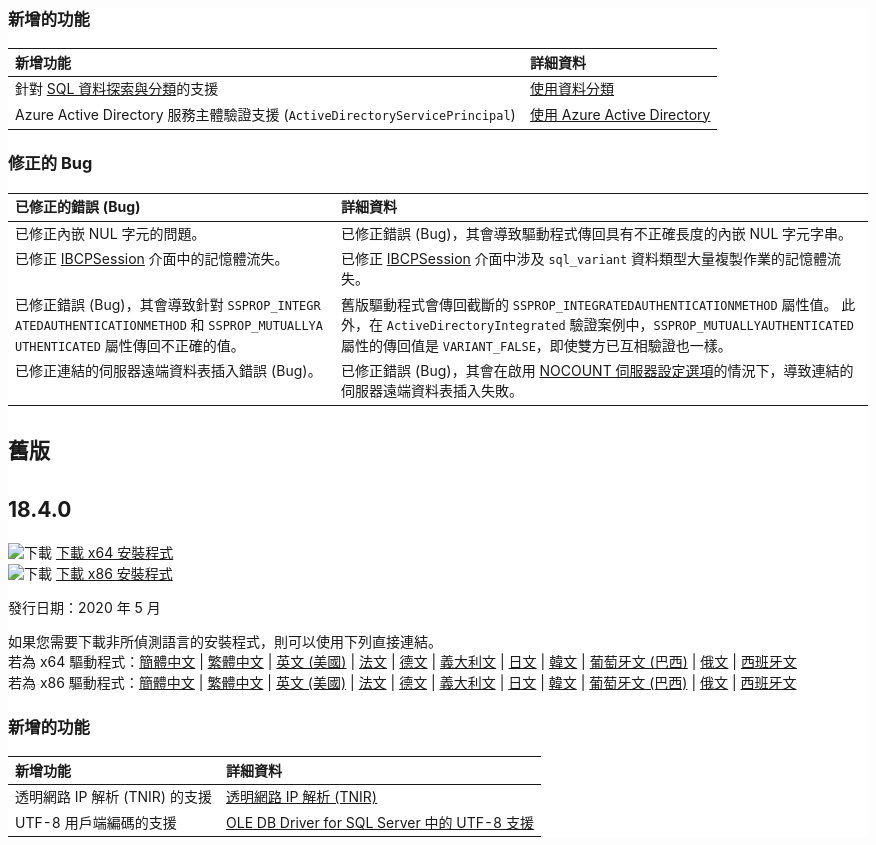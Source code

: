 ### <a name="features-added"></a>新增的功能

| 新增功能 | 詳細資料 |
| :------------ | :------ |
| 針對 [SQL 資料探索與分類](../../relational-databases/security/sql-data-discovery-and-classification.md)的支援 | [使用資料分類](features/using-data-classification.md) |
| Azure Active Directory 服務主體驗證支援 (`ActiveDirectoryServicePrincipal`) | [使用 Azure Active Directory](features/using-azure-active-directory.md) |

### <a name="bugs-fixed"></a>修正的 Bug

| 已修正的錯誤 (Bug) | 詳細資料 |
| :-------- | :------ |
| 已修正內嵌 NUL 字元的問題。 | 已修正錯誤 (Bug)，其會導致驅動程式傳回具有不正確長度的內嵌 NUL 字元字串。 |
| 已修正 [IBCPSession](ole-db-interfaces/ibcpsession-ole-db.md) 介面中的記憶體流失。 | 已修正 [IBCPSession](ole-db-interfaces/ibcpsession-ole-db.md) 介面中涉及 `sql_variant` 資料類型大量複製作業的記憶體流失。 |
| 已修正錯誤 (Bug)，其會導致針對 `SSPROP_INTEGRATEDAUTHENTICATIONMETHOD` 和 `SSPROP_MUTUALLYAUTHENTICATED` 屬性傳回不正確的值。 | 舊版驅動程式會傳回截斷的 `SSPROP_INTEGRATEDAUTHENTICATIONMETHOD` 屬性值。 此外，在 `ActiveDirectoryIntegrated` 驗證案例中，`SSPROP_MUTUALLYAUTHENTICATED` 屬性的傳回值是 `VARIANT_FALSE`，即使雙方已互相驗證也一樣。|
| 已修正連結的伺服器遠端資料表插入錯誤 (Bug)。 | 已修正錯誤 (Bug)，其會在啟用 [NOCOUNT 伺服器設定選項](../../database-engine/configure-windows/configure-the-user-options-server-configuration-option.md)的情況下，導致連結的伺服器遠端資料表插入失敗。 |

## <a name="previous-releases"></a>舊版

## <a name="1840"></a>18.4.0
![下載](../../ssms/media/download-icon.png) [下載 x64 安裝程式](https://go.microsoft.com/fwlink/?linkid=2129954)  
![下載](../../ssms/media/download-icon.png) [下載 x86 安裝程式](https://go.microsoft.com/fwlink/?linkid=2131003)  

發行日期：2020 年 5 月

如果您需要下載非所偵測語言的安裝程式，則可以使用下列直接連結。  
若為 x64 驅動程式：[簡體中文](https://go.microsoft.com/fwlink/?linkid=2129954&clcid=0x804) | [繁體中文](https://go.microsoft.com/fwlink/?linkid=2129954&clcid=0x404) | [英文 (美國)](https://go.microsoft.com/fwlink/?linkid=2129954&clcid=0x409) | [法文](https://go.microsoft.com/fwlink/?linkid=2129954&clcid=0x40c) | [德文](https://go.microsoft.com/fwlink/?linkid=2129954&clcid=0x407) | [義大利文](https://go.microsoft.com/fwlink/?linkid=2129954&clcid=0x410) | [日文](https://go.microsoft.com/fwlink/?linkid=2129954&clcid=0x411) | [韓文](https://go.microsoft.com/fwlink/?linkid=2129954&clcid=0x412) | [葡萄牙文 (巴西)](https://go.microsoft.com/fwlink/?linkid=2129954&clcid=0x416) | [俄文](https://go.microsoft.com/fwlink/?linkid=2129954&clcid=0x419) | [西班牙文](https://go.microsoft.com/fwlink/?linkid=2129954&clcid=0x40a)  
若為 x86 驅動程式：[簡體中文](https://go.microsoft.com/fwlink/?linkid=2131003&clcid=0x804) | [繁體中文](https://go.microsoft.com/fwlink/?linkid=2131003&clcid=0x404) | [英文 (美國)](https://go.microsoft.com/fwlink/?linkid=2131003&clcid=0x409) | [法文](https://go.microsoft.com/fwlink/?linkid=2131003&clcid=0x40c) | [德文](https://go.microsoft.com/fwlink/?linkid=2131003&clcid=0x407) | [義大利文](https://go.microsoft.com/fwlink/?linkid=2131003&clcid=0x410) | [日文](https://go.microsoft.com/fwlink/?linkid=2131003&clcid=0x411) | [韓文](https://go.microsoft.com/fwlink/?linkid=2131003&clcid=0x412) | [葡萄牙文 (巴西)](https://go.microsoft.com/fwlink/?linkid=2131003&clcid=0x416) | [俄文](https://go.microsoft.com/fwlink/?linkid=2131003&clcid=0x419) | [西班牙文](https://go.microsoft.com/fwlink/?linkid=2131003&clcid=0x40a)  

### <a name="features-added"></a>新增的功能

| 新增功能 | 詳細資料 |
| :------------ | :------ |
| 透明網路 IP 解析 (TNIR) 的支援 |[透明網路 IP 解析 (TNIR)](features/using-transparent-network-ip-resolution.md)|
| UTF-8 用戶端編碼的支援 | [OLE DB Driver for SQL Server 中的 UTF-8 支援](features/utf-8-support-in-oledb-driver-for-sql-server.md) |

